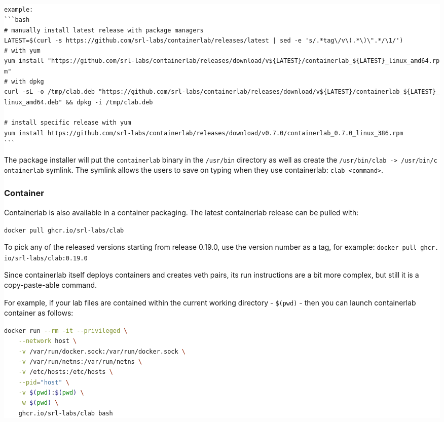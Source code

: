     example:
    ```bash
    # manually install latest release with package managers
    LATEST=$(curl -s https://github.com/srl-labs/containerlab/releases/latest | sed -e 's/.*tag\/v\(.*\)\".*/\1/')
    # with yum
    yum install "https://github.com/srl-labs/containerlab/releases/download/v${LATEST}/containerlab_${LATEST}_linux_amd64.rpm"
    # with dpkg
    curl -sL -o /tmp/clab.deb "https://github.com/srl-labs/containerlab/releases/download/v${LATEST}/containerlab_${LATEST}_linux_amd64.deb" && dpkg -i /tmp/clab.deb

    # install specific release with yum
    yum install https://github.com/srl-labs/containerlab/releases/download/v0.7.0/containerlab_0.7.0_linux_386.rpm
    ```

The package installer will put the `containerlab` binary in the `/usr/bin` directory as well as create the `/usr/bin/clab -> /usr/bin/containerlab` symlink. The symlink allows the users to save on typing when they use containerlab: `clab <command>`.

### Container
Containerlab is also available in a container packaging. The latest containerlab release can be pulled with:

```
docker pull ghcr.io/srl-labs/clab
```

To pick any of the released versions starting from release 0.19.0, use the version number as a tag, for example: `docker pull ghcr.io/srl-labs/clab:0.19.0`

Since containerlab itself deploys containers and creates veth pairs, its run instructions are a bit more complex, but still it is a copy-paste-able command.

For example, if your lab files are contained within the current working directory - `$(pwd)` - then you can launch containerlab container as follows:

```bash
docker run --rm -it --privileged \
    --network host \
    -v /var/run/docker.sock:/var/run/docker.sock \
    -v /var/run/netns:/var/run/netns \
    -v /etc/hosts:/etc/hosts \
    --pid="host" \
    -v $(pwd):$(pwd) \
    -w $(pwd) \
    ghcr.io/srl-labs/clab bash
```
